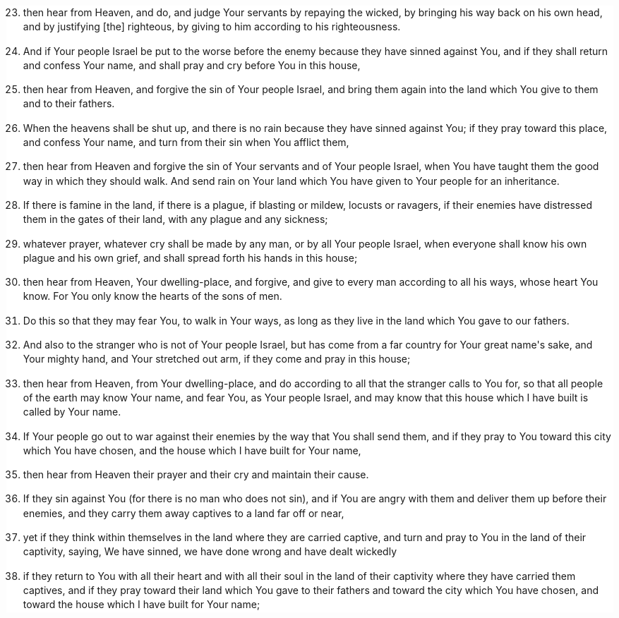 23. then hear from Heaven, and do, and judge Your servants by repaying the wicked, by bringing his way back on his own head, and by justifying [the] righteous, by giving to him according to his righteousness.

24. And if Your people Israel be put to the worse before the enemy because they have sinned against You, and if they shall return and confess Your name, and shall pray and cry before You in this house,

25. then hear from Heaven, and forgive the sin of Your people Israel, and bring them again into the land which You give to them and to their fathers.

26. When the heavens shall be shut up, and there is no rain because they have sinned against You; if they pray toward this place, and confess Your name, and turn from their sin when You afflict them,

27. then hear from Heaven and forgive the sin of Your servants and of Your people Israel, when You have taught them the good way in which they should walk. And send rain on Your land which You have given to Your people for an inheritance.

28. If there is famine in the land, if there is a plague, if blasting or mildew, locusts or ravagers, if their enemies have distressed them in the gates of their land, with any plague and any sickness;

29. whatever prayer, whatever cry shall be made by any man, or by all Your people Israel, when everyone shall know his own plague and his own grief, and shall spread forth his hands in this house;

30. then hear from Heaven, Your dwelling-place, and forgive, and give to every man according to all his ways, whose heart You know. For You only know the hearts of the sons of men.

31. Do this so that they may fear You, to walk in Your ways, as long as they live in the land which You gave to our fathers.

32. And also to the stranger who is not of Your people Israel, but has come from a far country for Your great name's sake, and Your mighty hand, and Your stretched out arm, if they come and pray in this house;

33. then hear from Heaven, from Your dwelling-place, and do according to all that the stranger calls to You for, so that all people of the earth may know Your name, and fear You, as Your people Israel, and may know that this house which I have built is called by Your name.

34. If Your people go out to war against their enemies by the way that You shall send them, and if they pray to You toward this city which You have chosen, and the house which I have built for Your name,

35. then hear from Heaven their prayer and their cry and maintain their cause.

36. If they sin against You (for there is no man who does not sin), and if You are angry with them and deliver them up before their enemies, and they carry them away captives to a land far off or near,

37. yet if they think within themselves in the land where they are carried captive, and turn and pray to You in the land of their captivity, saying, We have sinned, we have done wrong and have dealt wickedly

38. if they return to You with all their heart and with all their soul in the land of their captivity where they have carried them captives, and if they pray toward their land which You gave to their fathers and toward the city which You have chosen, and toward the house which I have built for Your name;
